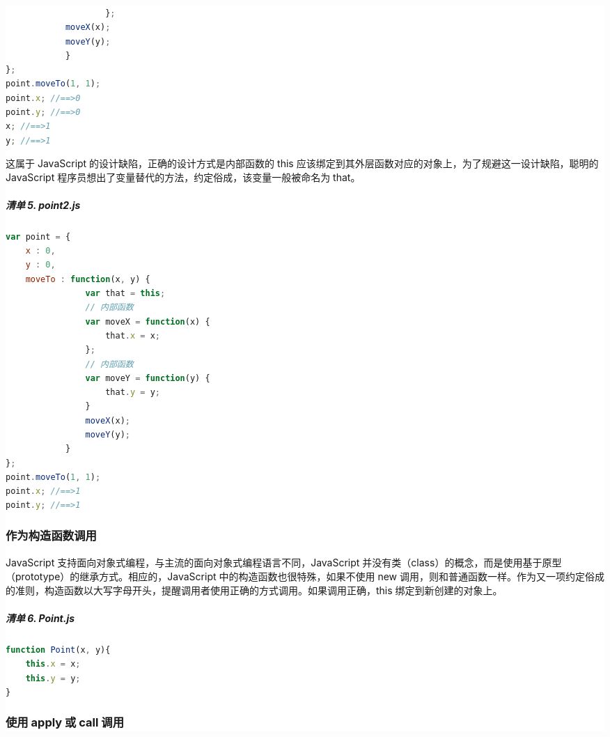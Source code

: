 ```javascript
					}; 
			moveX(x); 
			moveY(y); 
			} 
}; 
point.moveTo(1, 1);
point.x; //==>0
point.y; //==>0 
x; //==>1
y; //==>1
```
这属于 JavaScript 的设计缺陷，正确的设计方式是内部函数的 this 应该绑定到其外层函数对应的对象上，为了规避这一设计缺陷，聪明的 JavaScript 程序员想出了变量替代的方法，约定俗成，该变量一般被命名为 that。

##### 清单 5. point2.js
```javascript
var point = { 
	x : 0, 
	y : 0, 
	moveTo : function(x, y) {
				var that = this; 
				// 内部函数
				var moveX = function(x) {
					that.x = x; 
				}; 
				// 内部函数
				var moveY = function(y) {
					that.y = y;
				} 
				moveX(x); 
				moveY(y); 
			}
}; 
point.moveTo(1, 1);
point.x; //==>1 
point.y; //==>1
```
### 作为构造函数调用

JavaScript 支持面向对象式编程，与主流的面向对象式编程语言不同，JavaScript 并没有类（class）的概念，而是使用基于原型（prototype）的继承方式。相应的，JavaScript 中的构造函数也很特殊，如果不使用 new 调用，则和普通函数一样。作为又一项约定俗成的准则，构造函数以大写字母开头，提醒调用者使用正确的方式调用。如果调用正确，this 绑定到新创建的对象上。

##### 清单 6. Point.js
```javascript
function Point(x, y){
	this.x = x;
	this.y = y;
}
```
### 使用 apply 或 call 调用
